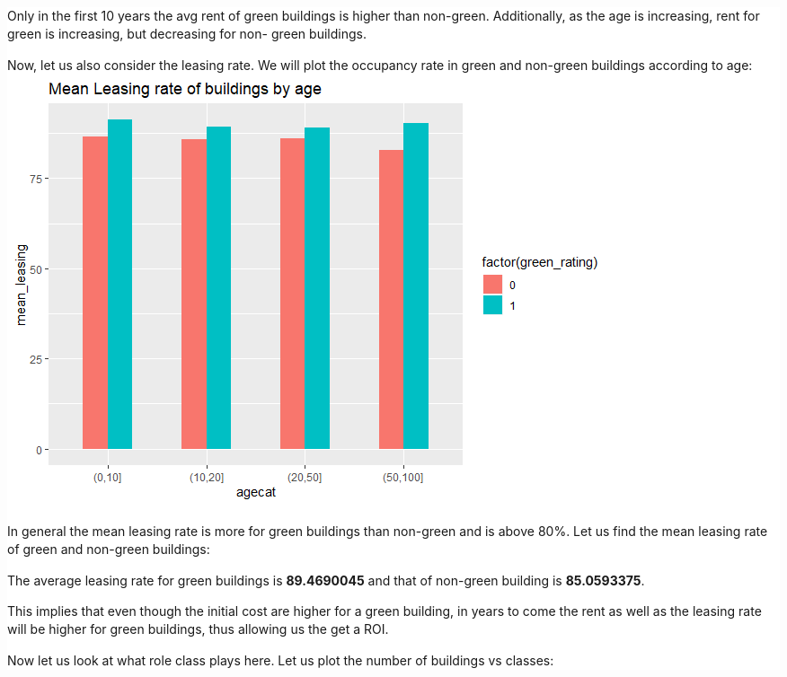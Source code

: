 Only in the first 10 years the avg rent of green buildings is higher
than non-green. Additionally, as the age is increasing, rent for green
is increasing, but decreasing for non- green buildings.

Now, let us also consider the leasing rate. We will plot the occupancy
rate in green and non-green buildings according to age:
![](STA380_Exercise_files/figure-gfm/unnamed-chunk-9-1.png)

In general the mean leasing rate is more for green buildings than
non-green and is above 80%. Let us find the mean leasing rate of green
and non-green buildings:

The average leasing rate for green buildings is **89.4690045** and that
of non-green building is **85.0593375**.

This implies that even though the initial cost are higher for a green
building, in years to come the rent as well as the leasing rate will be
higher for green buildings, thus allowing us the get a ROI.

Now let us look at what role class plays here. Let us plot the number of
buildings vs classes: